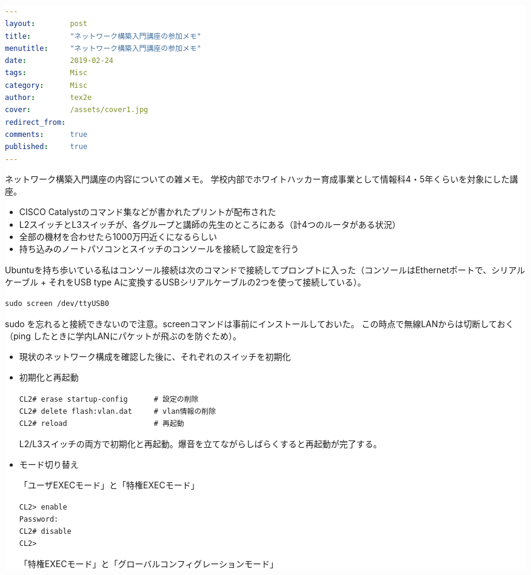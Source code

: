 ```yaml
---
layout:        post
title:         "ネットワーク構築入門講座の参加メモ"
menutitle:     "ネットワーク構築入門講座の参加メモ"
date:          2019-02-24
tags:          Misc
category:      Misc
author:        tex2e
cover:         /assets/cover1.jpg
redirect_from:
comments:      true
published:     true
---
```


ネットワーク構築入門講座の内容についての雑メモ。
学校内部でホワイトハッカー育成事業として情報科4・5年くらいを対象にした講座。

- CISCO Catalystのコマンド集などが書かれたプリントが配布された
- L2スイッチとL3スイッチが、各グループと講師の先生のところにある（計4つのルータがある状況）
- 全部の機材を合わせたら1000万円近くになるらしい
- 持ち込みのノートパソコンとスイッチのコンソールを接続して設定を行う

Ubuntuを持ち歩いている私はコンソール接続は次のコマンドで接続してプロンプトに入った（コンソールはEthernetポートで、シリアルケーブル + それをUSB type Aに変換するUSBシリアルケーブルの2つを使って接続している）。

```
sudo screen /dev/ttyUSB0
```

sudo を忘れると接続できないので注意。screenコマンドは事前にインストールしておいた。
この時点で無線LANからは切断しておく（ping したときに学内LANにパケットが飛ぶのを防ぐため）。

- 現状のネットワーク構成を確認した後に、それぞれのスイッチを初期化
- 初期化と再起動

    ```
    CL2# erase startup-config      # 設定の削除
    CL2# delete flash:vlan.dat     # vlan情報の削除
    CL2# reload                    # 再起動
    ```

    L2/L3スイッチの両方で初期化と再起動。爆音を立てながらしばらくすると再起動が完了する。

- モード切り替え

    「ユーザEXECモード」と「特権EXECモード」

    ```
    CL2> enable
    Password:
    CL2# disable
    CL2>
    ```

    「特権EXECモード」と「グローバルコンフィグレーションモード」
